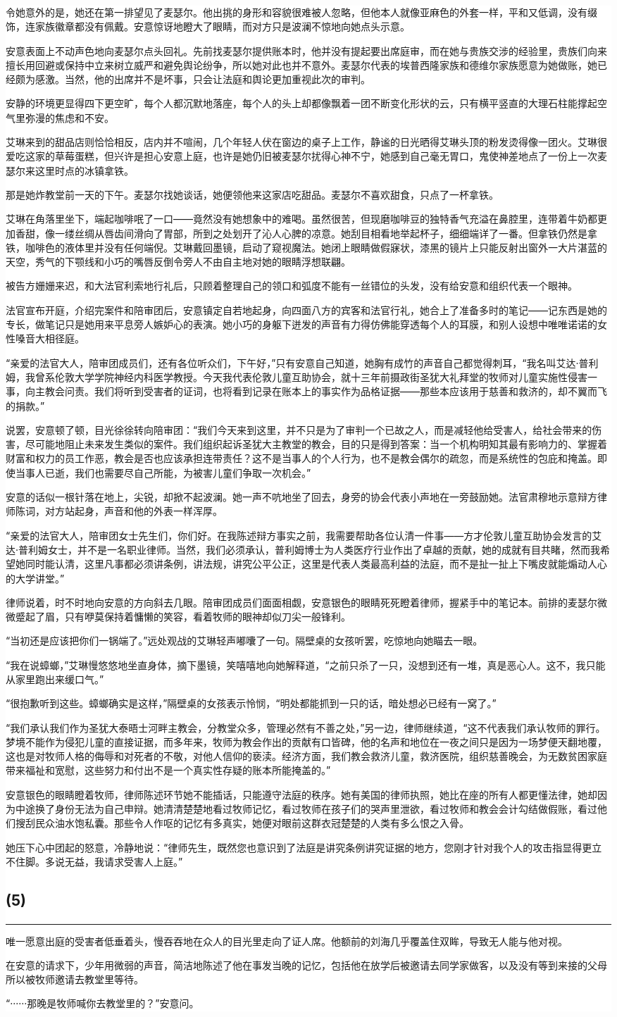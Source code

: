 令她意外的是，她还在第一排望见了麦瑟尔。他出挑的身形和容貌很难被人忽略，但他本人就像亚麻色的外套一样，平和又低调，没有缀饰，连家族徽章都没有佩戴。安意惊讶地瞪大了眼睛，而对方只是波澜不惊地向她点头示意。

安意表面上不动声色地向麦瑟尔点头回礼。先前找麦瑟尔提供账本时，他并没有提起要出席庭审，而在她与贵族交涉的经验里，贵族们向来擅长用回避或保持中立来树立威严和避免舆论纷争，所以她对此也并不意外。麦瑟尔代表的埃普西隆家族和德维尔家族愿意为她做账，她已经颇为感激。当然，他的出席并不是坏事，只会让法庭和舆论更加重视此次的审判。

安静的环境更显得四下更空旷，每个人都沉默地落座，每个人的头上却都像飘着一团不断变化形状的云，只有横平竖直的大理石柱能撑起空气里弥漫的焦虑和不安。

艾琳来到的甜品店则恰恰相反，店内并不喧闹，几个年轻人伏在窗边的桌子上工作，静谧的日光晒得艾琳头顶的粉发烫得像一团火。艾琳很爱吃这家的草莓蛋糕，但兴许是担心安意上庭，也许是她仍旧被麦瑟尔扰得心神不宁，她感到自己毫无胃口，鬼使神差地点了一份上一次麦瑟尔来这里时点的冰镇拿铁。

那是她炸教堂前一天的下午。麦瑟尔找她谈话，她便领他来这家店吃甜品。麦瑟尔不喜欢甜食，只点了一杯拿铁。

艾琳在角落里坐下，端起咖啡呡了一口——竟然没有她想象中的难喝。虽然很苦，但现磨咖啡豆的独特香气充溢在鼻腔里，连带着牛奶都更加香甜，像一缕丝绸从唇齿间滑向了胃部，所到之处划开了沁人心脾的凉意。她刮目相看地举起杯子，细细端详了一番。但拿铁仍然是拿铁，咖啡色的液体里并没有任何端倪。艾琳戴回墨镜，启动了窥视魔法。她闭上眼睛做假寐状，漆黑的镜片上只能反射出窗外一大片湛蓝的天空，秀气的下颚线和小巧的嘴唇反倒令旁人不由自主地对她的眼睛浮想联翩。

被告方姗姗来迟，和大法官利索地行礼后，只顾着整理自己的领口和弧度不能有一丝错位的头发，没有给安意和组织代表一个眼神。

法官宣布开庭，介绍完案件和陪审团后，安意镇定自若地起身，向四面八方的宾客和法官行礼，她合上了准备多时的笔记——记东西是她的专长，做笔记只是她用来平息旁人嫉妒心的表演。她小巧的身躯下迸发的声音有力得仿佛能穿透每个人的耳膜，和别人设想中唯唯诺诺的女性嗓音大相径庭。

“亲爱的法官大人，陪审团成员们，还有各位听众们，下午好，”只有安意自己知道，她胸有成竹的声音自己都觉得刺耳，“我名叫艾达·普利姆，我曾系伦敦大学学院神经内科医学教授。今天我代表伦敦儿童互助协会，就十三年前摄政街圣犹大礼拜堂的牧师对儿童实施性侵害一事，向主教会问责。我们将听到受害者的证词，也将看到记录在账本上的事实作为品格证据——那些本应该用于慈善和救济的，却不翼而飞的捐款。”

说罢，安意顿了顿，目光徐徐转向陪审团：“我们今天来到这里，并不只是为了审判一个已故之人，而是减轻他给受害人，给社会带来的伤害，尽可能地阻止未来发生类似的案件。我们组织起诉圣犹大主教堂的教会，目的只是得到答案：当一个机构明知其最有影响力的、掌握着财富和权力的员工作恶，教会是否也应该承担连带责任？这不是当事人的个人行为，也不是教会偶尔的疏忽，而是系统性的包庇和掩盖。即使当事人已逝，我们也需要尽自己所能，为被害儿童们争取一次机会。”

安意的话似一根针落在地上，尖锐，却掀不起波澜。她一声不吭地坐了回去，身旁的协会代表小声地在一旁鼓励她。法官肃穆地示意辩方律师陈词，对方站起身，声音和他的外表一样浑厚。

“亲爱的法官大人，陪审团女士先生们，你们好。在我陈述辩方事实之前，我需要帮助各位认清一件事——方才伦敦儿童互助协会发言的艾达·普利姆女士，并不是一名职业律师。当然，我们必须承认，普利姆博士为人类医疗行业作出了卓越的贡献，她的成就有目共睹，然而我希望她同时能认清，这里凡事都必须讲条例，讲法规，讲究公平公正，这里是代表人类最高利益的法庭，而不是扯一扯上下嘴皮就能煽动人心的大学讲堂。”

律师说着，时不时地向安意的方向斜去几眼。陪审团成员们面面相觑，安意银色的眼睛死死瞪着律师，握紧手中的笔记本。前排的麦瑟尔微微蹙起了眉，只有咿莫保持着慵懒的笑容，看着牧师的眼神却似刀尖一般锋利。

<p class="extra-top">“当初还是应该把你们一锅端了。”远处观战的艾琳轻声嘟囔了一句。隔壁桌的女孩听罢，吃惊地向她瞄去一眼。</p>

“我在说蟑螂，”艾琳慢悠悠地坐直身体，摘下墨镜，笑嘻嘻地向她解释道，“之前只杀了一只，没想到还有一堆，真是恶心人。这不，我只能从家里跑出来缓口气。”

“很抱歉听到这些。蟑螂确实是这样，”隔壁桌的女孩表示怜悯，“明处都能抓到一只的话，暗处想必已经有一窝了。”

<p class="extra-top">“我们承认我们作为圣犹大泰晤士河畔主教会，分教堂众多，管理必然有不善之处，”另一边，律师继续道，“这不代表我们承认牧师的罪行。梦境不能作为侵犯儿童的直接证据，而多年来，牧师为教会作出的贡献有口皆碑，他的名声和地位在一夜之间只是因为一场梦便天翻地覆，这也是对牧师人格的侮辱和对死者的不敬，对他人信仰的亵渎。经济方面，我们教会救济儿童，救济医院，组织慈善晚会，为无数贫困家庭带来福祉和宽慰，这些努力和付出不是一个真实性存疑的账本所能掩盖的。”</p>

安意银色的眼睛瞪着牧师，律师陈述环节她不能插话，只能遵守法庭的秩序。她有美国的律师执照，她比在座的所有人都更懂法律，她却因为中途换了身份无法为自己申辩。她清清楚楚地看过牧师记忆，看过牧师在孩子们的哭声里泄欲，看过牧师和教会会计勾结做假账，看过他们搜刮民众油水饱私囊。那些令人作呕的记忆有多真实，她便对眼前这群衣冠楚楚的人类有多么恨之入骨。

她压下心中团起的怒意，冷静地说：“律师先生，既然您也意识到了法庭是讲究条例讲究证据的地方，您刚才针对我个人的攻击指显得更立不住脚。多说无益，我请求受害人上庭。”


## (5)
---

唯一愿意出庭的受害者低垂着头，慢吞吞地在众人的目光里走向了证人席。他额前的刘海几乎覆盖住双眸，导致无人能与他对视。

在安意的请求下，少年用微弱的声音，简洁地陈述了他在事发当晚的记忆，包括他在放学后被邀请去同学家做客，以及没有等到来接的父母所以被牧师邀请去教堂里等待。

“······那晚是牧师喊你去教堂里的？”安意问。
